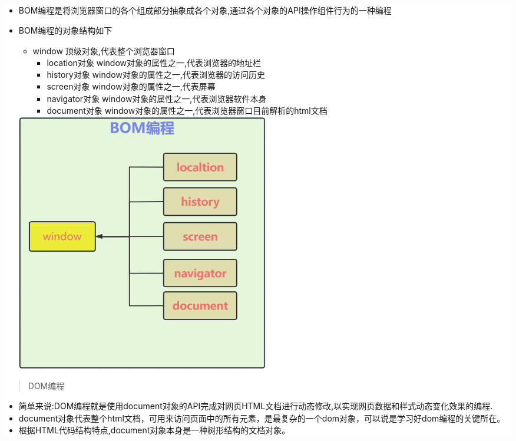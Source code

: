 + BOM编程是将浏览器窗口的各个组成部分抽象成各个对象,通过各个对象的API操作组件行为的一种编程

+ BOM编程的对象结构如下

    + window 顶级对象,代表整个浏览器窗口
        + location对象        window对象的属性之一,代表浏览器的地址栏
        + history对象          window对象的属性之一,代表浏览器的访问历史
        + screen对象           window对象的属性之一,代表屏幕
        + navigator对象      window对象的属性之一,代表浏览器软件本身
        + document对象     window对象的属性之一,代表浏览器窗口目前解析的html文档

    <img src="images/1681267483366.png" alt="1681267483366" style="zoom:67%;" />

> DOM编程

+ 简单来说:DOM编程就是使用document对象的API完成对网页HTML文档进行动态修改,以实现网页数据和样式动态变化效果的编程.
+ document对象代表整个html文档，可用来访问页面中的所有元素，是最复杂的一个dom对象，可以说是学习好dom编程的关键所在。
+ 根据HTML代码结构特点,document对象本身是一种树形结构的文档对象。
